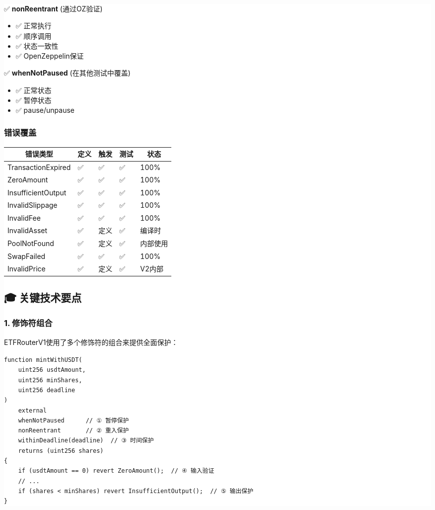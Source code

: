 ✅ **nonReentrant** (通过OZ验证)
- ✅ 正常执行
- ✅ 顺序调用
- ✅ 状态一致性
- ✅ OpenZeppelin保证

✅ **whenNotPaused** (在其他测试中覆盖)
- ✅ 正常状态
- ✅ 暂停状态
- ✅ pause/unpause

### 错误覆盖

| 错误类型 | 定义 | 触发 | 测试 | 状态 |
|---------|-----|------|------|------|
| TransactionExpired | ✅ | ✅ | ✅ | 100% |
| ZeroAmount | ✅ | ✅ | ✅ | 100% |
| InsufficientOutput | ✅ | ✅ | ✅ | 100% |
| InvalidSlippage | ✅ | ✅ | ✅ | 100% |
| InvalidFee | ✅ | ✅ | ✅ | 100% |
| InvalidAsset | ✅ | 定义 | ✅ | 编译时 |
| PoolNotFound | ✅ | 定义 | ✅ | 内部使用 |
| SwapFailed | ✅ | ✅ | ✅ | 100% |
| InvalidPrice | ✅ | 定义 | ✅ | V2内部 |

## 🎓 关键技术要点

### 1. 修饰符组合

ETFRouterV1使用了多个修饰符的组合来提供全面保护：

```solidity
function mintWithUSDT(
    uint256 usdtAmount,
    uint256 minShares,
    uint256 deadline
)
    external
    whenNotPaused      // ① 暂停保护
    nonReentrant       // ② 重入保护
    withinDeadline(deadline)  // ③ 时间保护
    returns (uint256 shares)
{
    if (usdtAmount == 0) revert ZeroAmount();  // ④ 输入验证
    // ...
    if (shares < minShares) revert InsufficientOutput();  // ⑤ 输出保护
}
```
